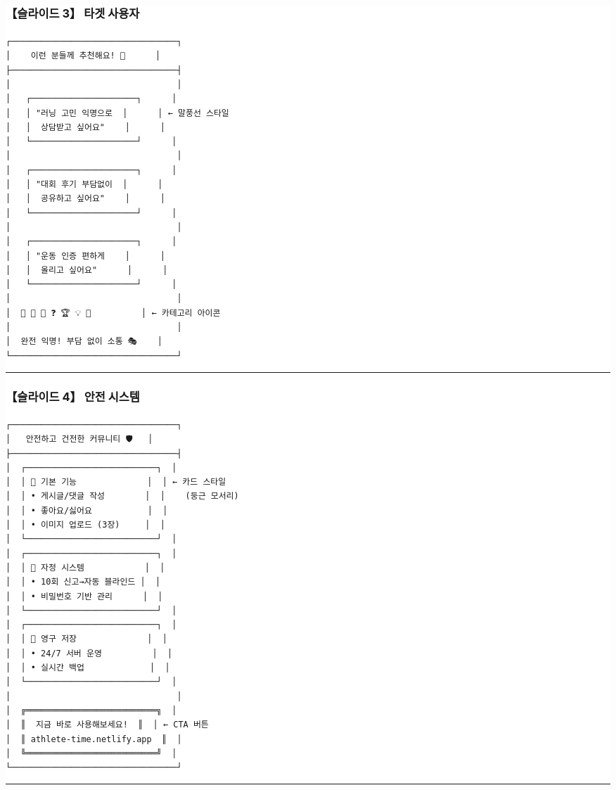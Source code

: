 
### 【슬라이드 3】 타겟 사용자
```
┌─────────────────────────────────┐
│    이런 분들께 추천해요! 💬      │
├─────────────────────────────────┤
│                                 │
│   ┌─────────────────────┐      │
│   │ "러닝 고민 익명으로  │      │ ← 말풍선 스타일
│   │  상담받고 싶어요"    │      │
│   └─────────────────────┘      │
│                                 │
│   ┌─────────────────────┐      │
│   │ "대회 후기 부담없이  │      │
│   │  공유하고 싶어요"    │      │
│   └─────────────────────┘      │
│                                 │
│   ┌─────────────────────┐      │
│   │ "운동 인증 편하게    │      │
│   │  올리고 싶어요"      │      │
│   └─────────────────────┘      │
│                                 │
│  🏃 💬 📢 ❓ 🏆 💡 🤝          │ ← 카테고리 아이콘
│                                 │
│  완전 익명! 부담 없이 소통 🎭    │
└─────────────────────────────────┘
```

---

### 【슬라이드 4】 안전 시스템
```
┌─────────────────────────────────┐
│   안전하고 건전한 커뮤니티 🛡️   │
├─────────────────────────────────┤
│  ┌──────────────────────────┐  │
│  │ 📌 기본 기능              │  │ ← 카드 스타일
│  │ • 게시글/댓글 작성        │  │    (둥근 모서리)
│  │ • 좋아요/싫어요           │  │
│  │ • 이미지 업로드 (3장)     │  │
│  └──────────────────────────┘  │
│  ┌──────────────────────────┐  │
│  │ 🚨 자정 시스템            │  │
│  │ • 10회 신고→자동 블라인드 │  │
│  │ • 비밀번호 기반 관리      │  │
│  └──────────────────────────┘  │
│  ┌──────────────────────────┐  │
│  │ 💾 영구 저장              │  │
│  │ • 24/7 서버 운영          │  │
│  │ • 실시간 백업             │  │
│  └──────────────────────────┘  │
│                                 │
│  ╔══════════════════════════╗  │
│  ║  지금 바로 사용해보세요!  ║  │ ← CTA 버튼
│  ║ athlete-time.netlify.app  ║  │
│  ╚══════════════════════════╝  │
└─────────────────────────────────┘
```

---